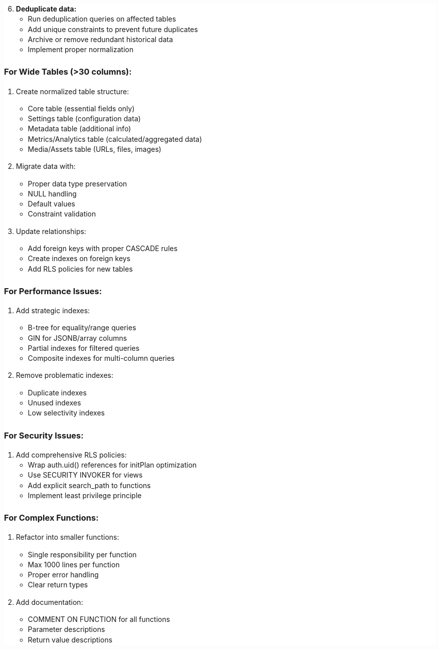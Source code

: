 6. **Deduplicate data:**
   - Run deduplication queries on affected tables
   - Add unique constraints to prevent future duplicates
   - Archive or remove redundant historical data
   - Implement proper normalization

### For Wide Tables (>30 columns):
1. Create normalized table structure:
   - Core table (essential fields only)
   - Settings table (configuration data)
   - Metadata table (additional info)
   - Metrics/Analytics table (calculated/aggregated data)
   - Media/Assets table (URLs, files, images)

2. Migrate data with:
   - Proper data type preservation
   - NULL handling
   - Default values
   - Constraint validation

3. Update relationships:
   - Add foreign keys with proper CASCADE rules
   - Create indexes on foreign keys
   - Add RLS policies for new tables

### For Performance Issues:
1. Add strategic indexes:
   - B-tree for equality/range queries
   - GIN for JSONB/array columns
   - Partial indexes for filtered queries
   - Composite indexes for multi-column queries

2. Remove problematic indexes:
   - Duplicate indexes
   - Unused indexes
   - Low selectivity indexes

### For Security Issues:
1. Add comprehensive RLS policies:
   - Wrap auth.uid() references for initPlan optimization
   - Use SECURITY INVOKER for views
   - Add explicit search_path to functions
   - Implement least privilege principle

### For Complex Functions:
1. Refactor into smaller functions:
   - Single responsibility per function
   - Max 1000 lines per function
   - Proper error handling
   - Clear return types

2. Add documentation:
   - COMMENT ON FUNCTION for all functions
   - Parameter descriptions
   - Return value descriptions

